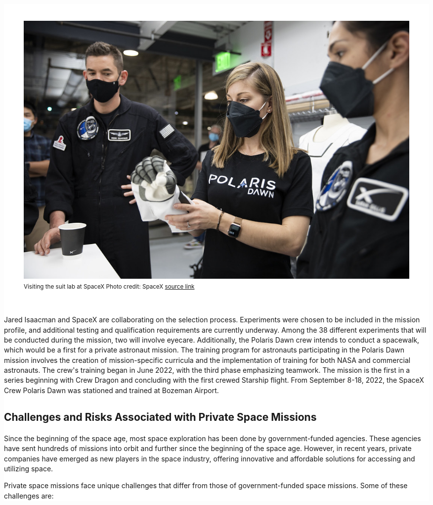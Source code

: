 </br><figure>  <img src="51884408247_1e7e56081d_b.jpg" alt="." style="width:100%">  <figcaption> <small> Visiting the suit lab at SpaceX Photo credit: SpaceX  <a target=_blank  target="_blank" href=https://www.flickr.com/photos/polarisprogramphotos/51884408247>source link</a> </small> </figcaption></figure></br>

Jared Isaacman and SpaceX are collaborating on the selection process. Experiments were chosen to be included in the mission profile, and additional testing and qualification requirements are currently underway. Among the 38 different experiments that will be conducted during the mission, two will involve eyecare. Additionally, the Polaris Dawn crew intends to conduct a spacewalk, which would be a first for a private astronaut mission. The training program for astronauts participating in the Polaris Dawn mission involves the creation of mission-specific curricula and the implementation of training for both NASA and commercial astronauts. The crew's training began in June 2022, with the third phase emphasizing teamwork. The mission is the first in a series beginning with Crew Dragon and concluding with the first crewed Starship flight. From September 8-18, 2022, the SpaceX Crew Polaris Dawn was stationed and trained at Bozeman Airport.

## Challenges and Risks Associated with Private Space Missions

Since the beginning of the space age, most space exploration has been done by government-funded agencies. These agencies have sent hundreds of missions into orbit and further since the beginning of the space age. However, in recent years, private companies have emerged as new players in the space industry, offering innovative and affordable solutions for accessing and utilizing space.

Private space missions face unique challenges that differ from those of government-funded space missions. Some of these challenges are:
